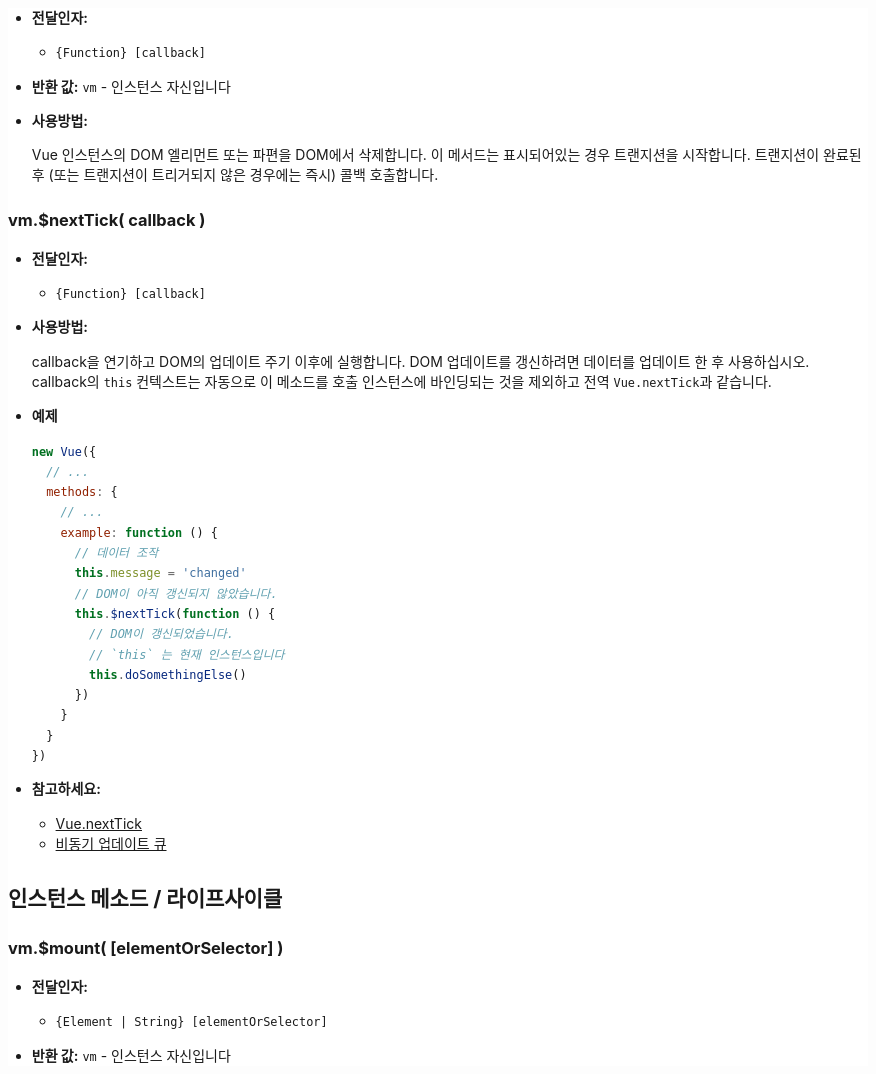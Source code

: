 - **전달인자:**

  - `{Function} [callback]`

- **반환 값:** `vm` - 인스턴스 자신입니다

- **사용방법:**

  Vue 인스턴스의 DOM 엘리먼트 또는 파편을 DOM에서 삭제합니다. 이 메서드는 표시되어있는 경우 트랜지션을 시작합니다. 트랜지션이 완료된 후 (또는 트랜지션이 트리거되지 않은 경우에는 즉시) 콜백 호출합니다.

### vm.$nextTick( callback )

- **전달인자:**

  - `{Function} [callback]`

- **사용방법:**

  callback을 연기하고 DOM의 업데이트 주기 이후에 실행합니다. DOM 업데이트를 갱신하려면 데이터를 업데이트 한 후 사용하십시오. callback의 `this` 컨텍스트는 자동으로 이 메소드를 호출 인스턴스에 바인딩되는 것을 제외하고 전역 `Vue.nextTick`과 같습니다.

- **예제**

  ```javascript
  new Vue({
    // ...
    methods: {
      // ...
      example: function () {
        // 데이터 조작
        this.message = 'changed'
        // DOM이 아직 갱신되지 않았습니다.
        this.$nextTick(function () {
          // DOM이 갱신되었습니다.
          // `this` 는 현재 인스턴스입니다
          this.doSomethingElse()
        })
      }
    }
  })
  ```

- **참고하세요:**

  - [Vue.nextTick](#Vue-nextTick)
  - [비동기 업데이트 큐](/guide/reactivity.html#Async-Update-Queue)

## 인스턴스 메소드 / 라이프사이클

### vm.$mount( [elementOrSelector] )

- **전달인자:**

  - `{Element | String} [elementOrSelector]`

- **반환 값:** `vm` - 인스턴스 자신입니다
